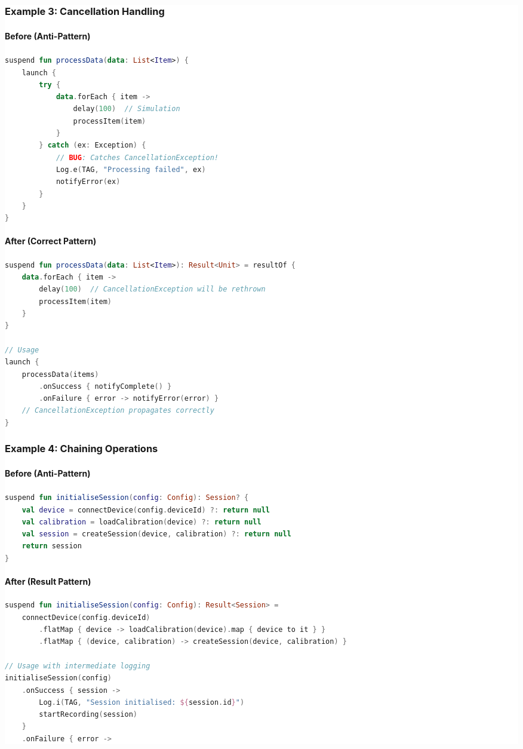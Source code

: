 ### Example 3: Cancellation Handling

#### Before (Anti-Pattern)
```kotlin
suspend fun processData(data: List<Item>) {
    launch {
        try {
            data.forEach { item ->
                delay(100)  // Simulation
                processItem(item)
            }
        } catch (ex: Exception) {
            // BUG: Catches CancellationException!
            Log.e(TAG, "Processing failed", ex)
            notifyError(ex)
        }
    }
}
```

#### After (Correct Pattern)
```kotlin
suspend fun processData(data: List<Item>): Result<Unit> = resultOf {
    data.forEach { item ->
        delay(100)  // CancellationException will be rethrown
        processItem(item)
    }
}

// Usage
launch {
    processData(items)
        .onSuccess { notifyComplete() }
        .onFailure { error -> notifyError(error) }
    // CancellationException propagates correctly
}
```

### Example 4: Chaining Operations

#### Before (Anti-Pattern)
```kotlin
suspend fun initialiseSession(config: Config): Session? {
    val device = connectDevice(config.deviceId) ?: return null
    val calibration = loadCalibration(device) ?: return null
    val session = createSession(device, calibration) ?: return null
    return session
}
```

#### After (Result Pattern)
```kotlin
suspend fun initialiseSession(config: Config): Result<Session> =
    connectDevice(config.deviceId)
        .flatMap { device -> loadCalibration(device).map { device to it } }
        .flatMap { (device, calibration) -> createSession(device, calibration) }

// Usage with intermediate logging
initialiseSession(config)
    .onSuccess { session -> 
        Log.i(TAG, "Session initialised: ${session.id}")
        startRecording(session)
    }
    .onFailure { error ->
```